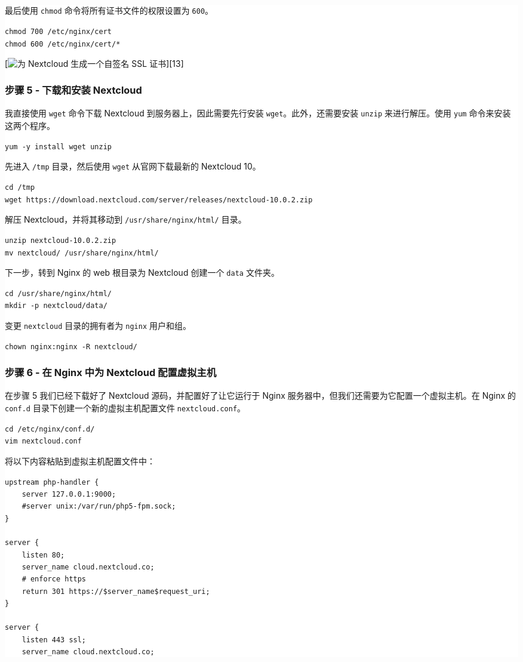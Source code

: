 最后使用 `chmod` 命令将所有证书文件的权限设置为 `600`。

```
chmod 700 /etc/nginx/cert
chmod 600 /etc/nginx/cert/*
```

[![为 Nextcloud 生成一个自签名 SSL 证书](https://www.howtoforge.com/images/how-to-install-nextcloud-with-nginx-and-php-fpm-on-centos-7/4.png)][13]

### 步骤 5 - 下载和安装 Nextcloud

我直接使用 `wget` 命令下载 Nextcloud 到服务器上，因此需要先行安装 `wget`。此外，还需要安装 `unzip` 来进行解压。使用 `yum` 命令来安装这两个程序。

```
yum -y install wget unzip
```

先进入 `/tmp` 目录，然后使用 `wget` 从官网下载最新的 Nextcloud 10。

```
cd /tmp
wget https://download.nextcloud.com/server/releases/nextcloud-10.0.2.zip
```

解压 Nextcloud，并将其移动到 `/usr/share/nginx/html/` 目录。

```
unzip nextcloud-10.0.2.zip
mv nextcloud/ /usr/share/nginx/html/
```

下一步，转到 Nginx 的 web 根目录为 Nextcloud 创建一个 `data` 文件夹。

```
cd /usr/share/nginx/html/
mkdir -p nextcloud/data/
```

变更 `nextcloud` 目录的拥有者为 `nginx` 用户和组。

```
chown nginx:nginx -R nextcloud/
```

### 步骤 6 - 在 Nginx 中为 Nextcloud 配置虚拟主机

在步骤 5 我们已经下载好了 Nextcloud 源码，并配置好了让它运行于 Nginx 服务器中，但我们还需要为它配置一个虚拟主机。在 Nginx 的 `conf.d` 目录下创建一个新的虚拟主机配置文件 `nextcloud.conf`。

```
cd /etc/nginx/conf.d/
vim nextcloud.conf
```

将以下内容粘贴到虚拟主机配置文件中：

```
upstream php-handler {
    server 127.0.0.1:9000;
    #server unix:/var/run/php5-fpm.sock;
}

server {
    listen 80;
    server_name cloud.nextcloud.co;
    # enforce https
    return 301 https://$server_name$request_uri;
}

server {
    listen 443 ssl;
    server_name cloud.nextcloud.co;
```